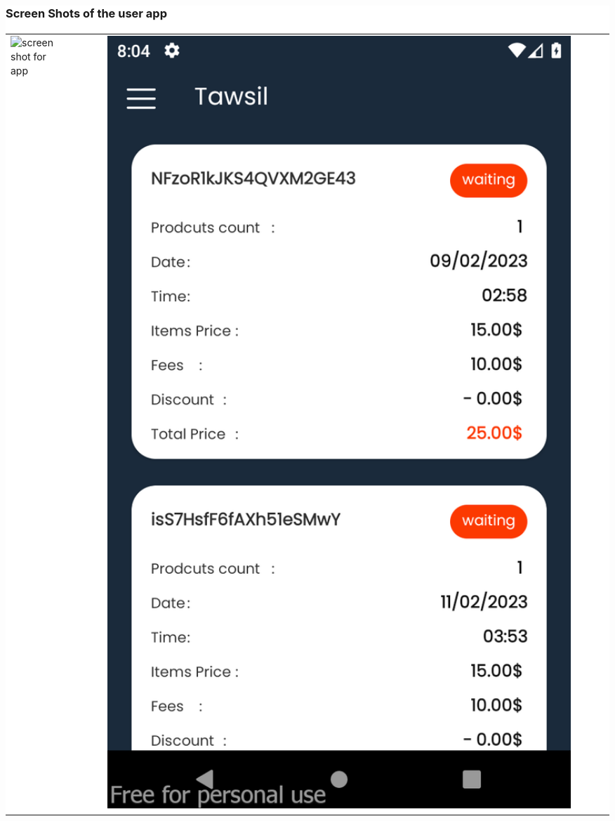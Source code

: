 ### Screen Shots of the user app


|   |   |
| ------------- | ------------- |
|<img width="1604" alt="screen shot for app" src="https://raw.githubusercontent.com/amine0923/singleVendorApp/main/Screen%20Shots/screenshot-2023-03-28_20.04.00.869.png"> | <img width="1604" alt="screen shot for app" src="https://raw.githubusercontent.com/amine0923/singleVendorAdminApp/main/Screen%20Shots/screenshot-2023-03-28_20.04.06.541.png"> 